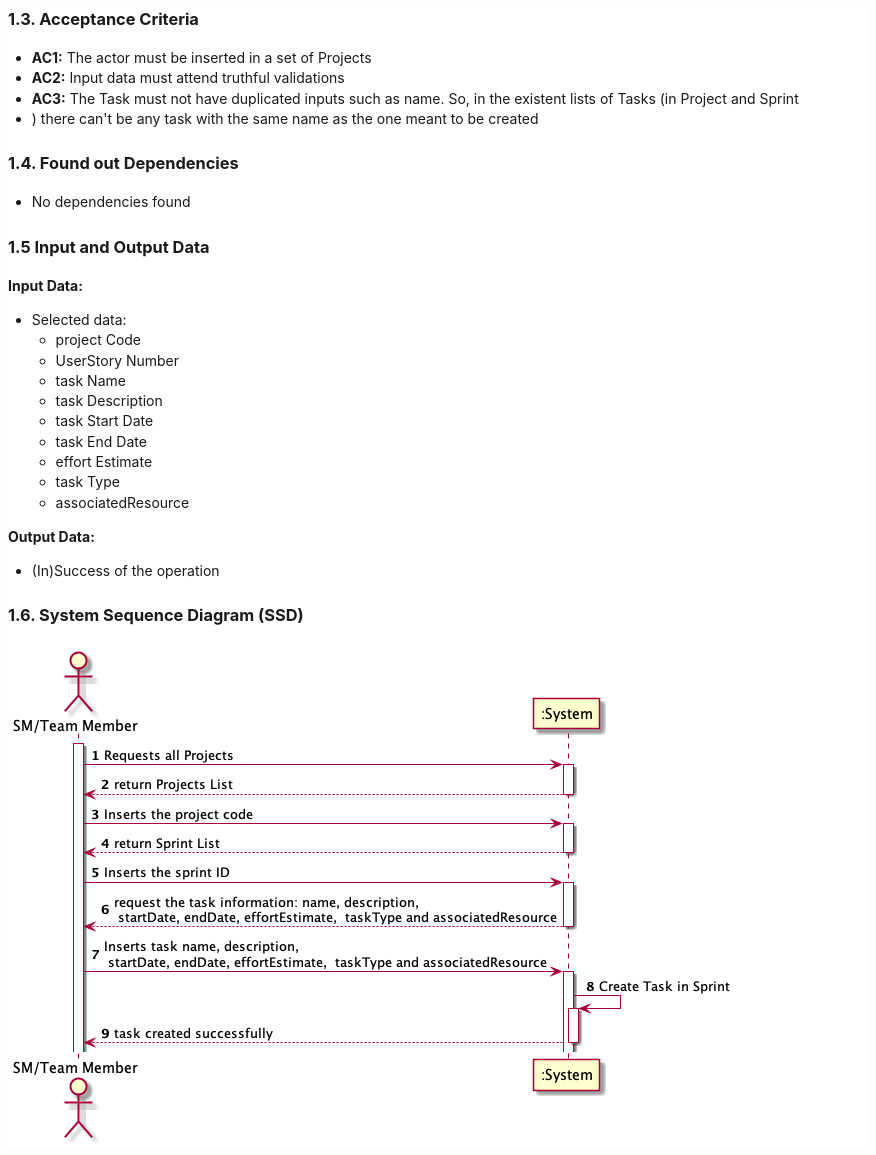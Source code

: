 ### 1.3. Acceptance Criteria


* **AC1:** The actor must be inserted in a set of Projects
* **AC2:** Input data must attend truthful validations
* **AC3:** The Task must not have duplicated inputs such as name. So, in the existent lists of Tasks (in Project and Sprint
* ) there can't be any task with the same name as the one meant to be created

### 1.4. Found out Dependencies


* No dependencies found


### 1.5 Input and Output Data


**Input Data:**

* Selected data:
  * project Code
  * UserStory Number
  * task Name
  * task Description
  * task Start Date
  * task End Date
  * effort Estimate
  * task Type
  * associatedResource


**Output Data:**

* (In)Success of the operation

### 1.6. System Sequence Diagram (SSD)

![SSD_US032](SSD_US032.png)

